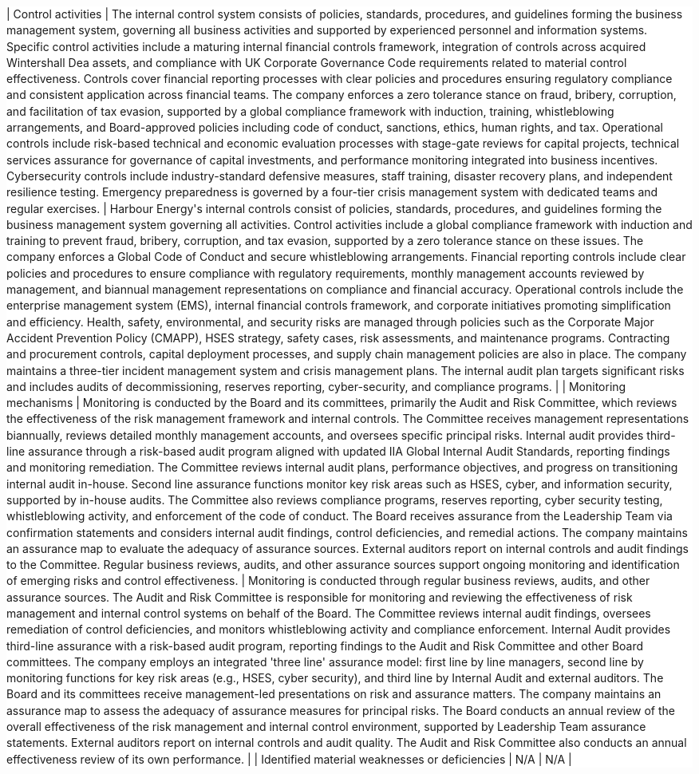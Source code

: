 | Control activities | The internal control system consists of policies, standards, procedures, and guidelines forming the business management system, governing all business activities and supported by experienced personnel and information systems. Specific control activities include a maturing internal financial controls framework, integration of controls across acquired Wintershall Dea assets, and compliance with UK Corporate Governance Code requirements related to material control effectiveness. Controls cover financial reporting processes with clear policies and procedures ensuring regulatory compliance and consistent application across financial teams. The company enforces a zero tolerance stance on fraud, bribery, corruption, and facilitation of tax evasion, supported by a global compliance framework with induction, training, whistleblowing arrangements, and Board-approved policies including code of conduct, sanctions, ethics, human rights, and tax. Operational controls include risk-based technical and economic evaluation processes with stage-gate reviews for capital projects, technical services assurance for governance of capital investments, and performance monitoring integrated into business incentives. Cybersecurity controls include industry-standard defensive measures, staff training, disaster recovery plans, and independent resilience testing. Emergency preparedness is governed by a four-tier crisis management system with dedicated teams and regular exercises. | Harbour Energy's internal controls consist of policies, standards, procedures, and guidelines forming the business management system governing all activities. Control activities include a global compliance framework with induction and training to prevent fraud, bribery, corruption, and tax evasion, supported by a zero tolerance stance on these issues. The company enforces a Global Code of Conduct and secure whistleblowing arrangements. Financial reporting controls include clear policies and procedures to ensure compliance with regulatory requirements, monthly management accounts reviewed by management, and biannual management representations on compliance and financial accuracy. Operational controls include the enterprise management system (EMS), internal financial controls framework, and corporate initiatives promoting simplification and efficiency. Health, safety, environmental, and security risks are managed through policies such as the Corporate Major Accident Prevention Policy (CMAPP), HSES strategy, safety cases, risk assessments, and maintenance programs. Contracting and procurement controls, capital deployment processes, and supply chain management policies are also in place. The company maintains a three-tier incident management system and crisis management plans. The internal audit plan targets significant risks and includes audits of decommissioning, reserves reporting, cyber-security, and compliance programs. |
| Monitoring mechanisms | Monitoring is conducted by the Board and its committees, primarily the Audit and Risk Committee, which reviews the effectiveness of the risk management framework and internal controls. The Committee receives management representations biannually, reviews detailed monthly management accounts, and oversees specific principal risks. Internal audit provides third-line assurance through a risk-based audit program aligned with updated IIA Global Internal Audit Standards, reporting findings and monitoring remediation. The Committee reviews internal audit plans, performance objectives, and progress on transitioning internal audit in-house. Second line assurance functions monitor key risk areas such as HSES, cyber, and information security, supported by in-house audits. The Committee also reviews compliance programs, reserves reporting, cyber security testing, whistleblowing activity, and enforcement of the code of conduct. The Board receives assurance from the Leadership Team via confirmation statements and considers internal audit findings, control deficiencies, and remedial actions. The company maintains an assurance map to evaluate the adequacy of assurance sources. External auditors report on internal controls and audit findings to the Committee. Regular business reviews, audits, and other assurance sources support ongoing monitoring and identification of emerging risks and control effectiveness. | Monitoring is conducted through regular business reviews, audits, and other assurance sources. The Audit and Risk Committee is responsible for monitoring and reviewing the effectiveness of risk management and internal control systems on behalf of the Board. The Committee reviews internal audit findings, oversees remediation of control deficiencies, and monitors whistleblowing activity and compliance enforcement. Internal Audit provides third-line assurance with a risk-based audit program, reporting findings to the Audit and Risk Committee and other Board committees. The company employs an integrated 'three line' assurance model: first line by line managers, second line by monitoring functions for key risk areas (e.g., HSES, cyber security), and third line by Internal Audit and external auditors. The Board and its committees receive management-led presentations on risk and assurance matters. The company maintains an assurance map to assess the adequacy of assurance measures for principal risks. The Board conducts an annual review of the overall effectiveness of the risk management and internal control environment, supported by Leadership Team assurance statements. External auditors report on internal controls and audit quality. The Audit and Risk Committee also conducts an annual effectiveness review of its own performance. |
| Identified material weaknesses or deficiencies | N/A | N/A |
